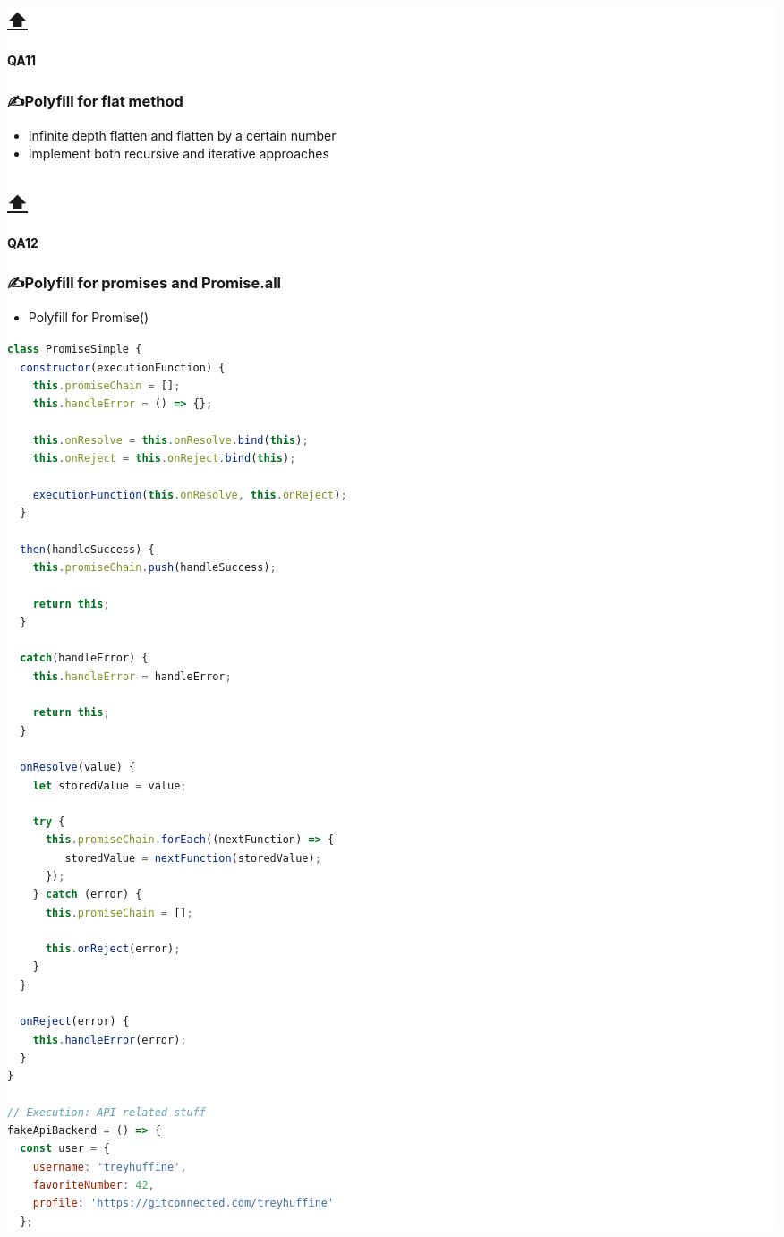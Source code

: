 **[⬆](#Questions)**
---
#### QA11
### ✍Polyfill for flat method
   - Infinite depth flatten and flatten by a certain number
   - Implement both recursive and iterative approaches

**[⬆](#Questions)**
---
#### QA12
### ✍Polyfill for promises and Promise.all
- Polyfill for Promise()
```js
class PromiseSimple {
  constructor(executionFunction) {
    this.promiseChain = [];
    this.handleError = () => {};

    this.onResolve = this.onResolve.bind(this);
    this.onReject = this.onReject.bind(this);

    executionFunction(this.onResolve, this.onReject);
  }

  then(handleSuccess) {
    this.promiseChain.push(handleSuccess);

    return this;
  }

  catch(handleError) {
    this.handleError = handleError;

    return this;
  }

  onResolve(value) {
    let storedValue = value;

    try {
      this.promiseChain.forEach((nextFunction) => {
         storedValue = nextFunction(storedValue);
      });
    } catch (error) {
      this.promiseChain = [];

      this.onReject(error);
    }
  }

  onReject(error) {
    this.handleError(error);
  }
}

// Execution: API related stuff
fakeApiBackend = () => {
  const user = {
    username: 'treyhuffine',
    favoriteNumber: 42,
    profile: 'https://gitconnected.com/treyhuffine'
  };
```